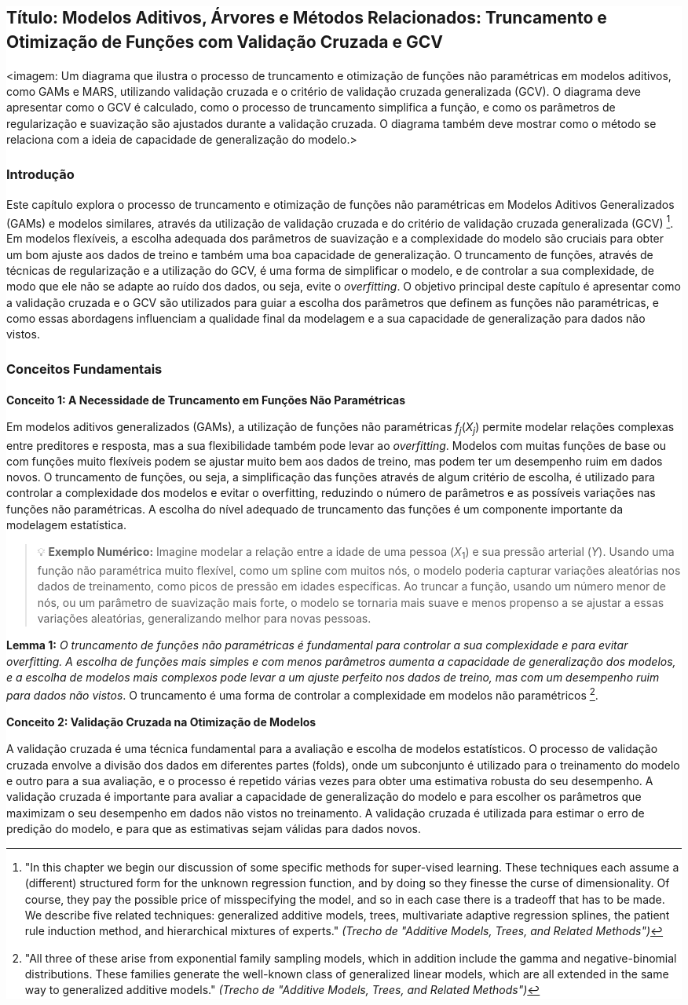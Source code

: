 ## Título: Modelos Aditivos, Árvores e Métodos Relacionados: Truncamento e Otimização de Funções com Validação Cruzada e GCV

<imagem: Um diagrama que ilustra o processo de truncamento e otimização de funções não paramétricas em modelos aditivos, como GAMs e MARS, utilizando validação cruzada e o critério de validação cruzada generalizada (GCV). O diagrama deve apresentar como o GCV é calculado, como o processo de truncamento simplifica a função, e como os parâmetros de regularização e suavização são ajustados durante a validação cruzada. O diagrama também deve mostrar como o método se relaciona com a ideia de capacidade de generalização do modelo.>

### Introdução

Este capítulo explora o processo de truncamento e otimização de funções não paramétricas em Modelos Aditivos Generalizados (GAMs) e modelos similares, através da utilização de validação cruzada e do critério de validação cruzada generalizada (GCV) [^9.1]. Em modelos flexíveis, a escolha adequada dos parâmetros de suavização e a complexidade do modelo são cruciais para obter um bom ajuste aos dados de treino e também uma boa capacidade de generalização. O truncamento de funções, através de técnicas de regularização e a utilização do GCV, é uma forma de simplificar o modelo, e de controlar a sua complexidade, de modo que ele não se adapte ao ruído dos dados, ou seja, evite o *overfitting*. O objetivo principal deste capítulo é apresentar como a validação cruzada e o GCV são utilizados para guiar a escolha dos parâmetros que definem as funções não paramétricas, e como essas abordagens influenciam a qualidade final da modelagem e a sua capacidade de generalização para dados não vistos.

### Conceitos Fundamentais

**Conceito 1: A Necessidade de Truncamento em Funções Não Paramétricas**

Em modelos aditivos generalizados (GAMs), a utilização de funções não paramétricas $f_j(X_j)$ permite modelar relações complexas entre preditores e resposta, mas a sua flexibilidade também pode levar ao *overfitting*. Modelos com muitas funções de base ou com funções muito flexíveis podem se ajustar muito bem aos dados de treino, mas podem ter um desempenho ruim em dados novos. O truncamento de funções, ou seja, a simplificação das funções através de algum critério de escolha, é utilizado para controlar a complexidade dos modelos e evitar o overfitting, reduzindo o número de parâmetros e as possíveis variações nas funções não paramétricas. A escolha do nível adequado de truncamento das funções é um componente importante da modelagem estatística.

> 💡 **Exemplo Numérico:** Imagine modelar a relação entre a idade de uma pessoa ($X_1$) e sua pressão arterial ($Y$). Usando uma função não paramétrica muito flexível, como um spline com muitos nós, o modelo poderia capturar variações aleatórias nos dados de treinamento, como picos de pressão em idades específicas. Ao truncar a função, usando um número menor de nós, ou um parâmetro de suavização mais forte, o modelo se tornaria mais suave e menos propenso a se ajustar a essas variações aleatórias, generalizando melhor para novas pessoas.

**Lemma 1:** *O truncamento de funções não paramétricas é fundamental para controlar a sua complexidade e para evitar overfitting. A escolha de funções mais simples e com menos parâmetros aumenta a capacidade de generalização dos modelos, e a escolha de modelos mais complexos pode levar a um ajuste perfeito nos dados de treino, mas com um desempenho ruim para dados não vistos*. O truncamento é uma forma de controlar a complexidade em modelos não paramétricos [^4.5].

**Conceito 2: Validação Cruzada na Otimização de Modelos**

A validação cruzada é uma técnica fundamental para a avaliação e escolha de modelos estatísticos. O processo de validação cruzada envolve a divisão dos dados em diferentes partes (folds), onde um subconjunto é utilizado para o treinamento do modelo e outro para a sua avaliação, e o processo é repetido várias vezes para obter uma estimativa robusta do seu desempenho. A validação cruzada é importante para avaliar a capacidade de generalização do modelo e para escolher os parâmetros que maximizam o seu desempenho em dados não vistos no treinamento. A validação cruzada é utilizada para estimar o erro de predição do modelo, e para que as estimativas sejam válidas para dados novos.


[^4.1]: "In this chapter we begin our discussion of some specific methods for super-vised learning. These techniques each assume a (different) structured form for the unknown regression function, and by doing so they finesse the curse of dimensionality. Of course, they pay the possible price of misspecifying the model, and so in each case there is a tradeoff that has to be made." *(Trecho de "Additive Models, Trees, and Related Methods")*
[^4.2]: "Regression models play an important role in many data analyses, providing prediction and classification rules, and data analytic tools for understand-ing the importance of different inputs." *(Trecho de "Additive Models, Trees, and Related Methods")*
[^4.3]: "In this section we describe a modular algorithm for fitting additive models and their generalizations. The building block is the scatterplot smoother for fitting nonlinear effects in a flexible way. For concreteness we use as our scatterplot smoother the cubic smoothing spline described in Chapter 5." *(Trecho de "Additive Models, Trees, and Related Methods")*
[^4.3.1]:  "The additive model has the form $Y = \alpha + \sum_{j=1}^p f_j(X_j) + \varepsilon$, where the error term $\varepsilon$ has mean zero." * (Trecho de "Additive Models, Trees, and Related Methods")*
[^4.3.2]:   "Given observations $x_i$, $y_i$, a criterion like the penalized sum of squares (5.9) of Section 5.4 can be specified for this problem, PRSS($\alpha, f_1, f_2,..., f_p$) = $\sum_i^N (y_i - \alpha - \sum_j^p f_j(x_{ij}))^2 + \sum_j^p \lambda_j \int(f_j''(t_j))^2 dt_j$" * (Trecho de "Additive Models, Trees, and Related Methods")*
[^4.3.3]: "where the $\lambda_j > 0$ are tuning parameters. It can be shown that the minimizer of (9.7) is an additive cubic spline model; each of the functions $f_j$ is a cubic spline in the component $X_j$, with knots at each of the unique values of $x_{ij}$, $i = 1, \ldots, N$." *(Trecho de "Additive Models, Trees, and Related Methods")*
[^4.4]: "For two-class classification, recall the logistic regression model for binary data discussed in Section 4.4. We relate the mean of the binary response $\mu(X) = Pr(Y = 1|X)$ to the predictors via a linear regression model and the logit link function:  $\log(\mu(X)/(1 – \mu(X)) = \alpha + \beta_1 X_1 + \ldots + \beta_pX_p$." * (Trecho de "Additive Models, Trees, and Related Methods")*
[^4.4.1]: "The additive logistic regression model replaces each linear term by a more general functional form: $\log(\mu(X)/(1 – \mu(X))) = \alpha + f_1(X_1) + \cdots + f_p(X_p)$, where again each $f_j$ is an unspecified smooth function." * (Trecho de "Additive Models, Trees, and Related Methods")*
[^4.4.2]: "While the non-parametric form for the functions $f_j$ makes the model more flexible, the additivity is retained and allows us to interpret the model in much the same way as before. The additive logistic regression model is an example of a generalized additive model." *(Trecho de "Additive Models, Trees, and Related Methods")*
[^4.4.3]: "In general, the conditional mean $\mu(X)$ of a response $Y$ is related to an additive function of the predictors via a link function $g$:  $g[\mu(X)] = \alpha + f_1(X_1) + \cdots + f_p(X_p)$." *(Trecho de "Additive Models, Trees, and Related Methods")*
[^4.4.4]:  "Examples of classical link functions are the following: $g(\mu) = \mu$ is the identity link, used for linear and additive models for Gaussian response data." *(Trecho de "Additive Models, Trees, and Related Methods")*
[^4.4.5]: "$g(\mu) = \text{logit}(\mu)$ as above, or $g(\mu) = \text{probit}(\mu)$, the probit link function, for modeling binomial probabilities. The probit function is the inverse Gaussian cumulative distribution function: $\text{probit}(\mu) = \Phi^{-1}(\mu)$." *(Trecho de "Additive Models, Trees, and Related Methods")*
[^4.5]: "All three of these arise from exponential family sampling models, which in addition include the gamma and negative-binomial distributions. These families generate the well-known class of generalized linear models, which are all extended in the same way to generalized additive models." *(Trecho de "Additive Models, Trees, and Related Methods")*
[^4.5.1]: "The functions $f_j$ are estimated in a flexible manner, using an algorithm whose basic building block is a scatterplot smoother. The estimated func-tion $f_j$ can then reveal possible nonlinearities in the effect of $X_j$. Not all of the functions $f_j$ need to be nonlinear." *(Trecho de "Additive Models, Trees, and Related Methods")*
[^4.5.2]: "We can easily mix in linear and other parametric forms with the nonlinear terms, a necessity when some of the inputs are qualitative variables (factors)." *(Trecho de "Additive Models, Trees, and Related Methods")*
[^9.1]: "In this chapter we begin our discussion of some specific methods for super-vised learning. These techniques each assume a (different) structured form for the unknown regression function, and by doing so they finesse the curse of dimensionality. Of course, they pay the possible price of misspecifying the model, and so in each case there is a tradeoff that has to be made. We describe five related techniques: generalized additive models, trees, multivariate adaptive regression splines, the patient rule induction method, and hierarchical mixtures of experts." *(Trecho de "Additive Models, Trees, and Related Methods")*
